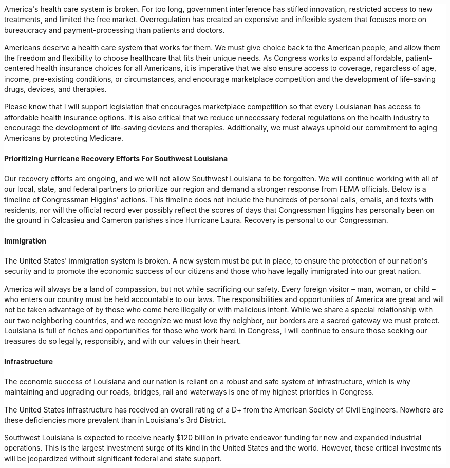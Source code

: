 America's health care system is broken. For too long, government interference has stifled innovation, restricted access to new treatments, and limited the free market. Overregulation has created an expensive and inflexible system that focuses more on bureaucracy and payment-processing than patients and doctors.

Americans deserve a health care system that works for them. We must give choice back to the American people, and allow them the freedom and flexibility to choose healthcare that fits their unique needs. As Congress works to expand affordable, patient-centered health insurance choices for all Americans, it is imperative that we also ensure access to coverage, regardless of age, income, pre-existing conditions, or circumstances, and encourage marketplace competition and the development of life-saving drugs, devices, and therapies.

Please know that I will support legislation that encourages marketplace competition so that every Louisianan has access to affordable health insurance options. It is also critical that we reduce unnecessary federal regulations on the health industry to encourage the development of life-saving devices and therapies. Additionally, we must always uphold our commitment to aging Americans by protecting Medicare.

#### Prioritizing Hurricane Recovery Efforts For Southwest Louisiana
Our recovery efforts are ongoing, and we will not allow Southwest Louisiana to be forgotten. We will continue working with all of our local, state, and federal partners to prioritize our region and demand a stronger response from FEMA officials. Below is a timeline of Congressman Higgins' actions. This timeline does not include the hundreds of personal calls, emails, and texts with residents, nor will the official record ever possibly reflect the scores of days that Congressman Higgins has personally been on the ground in Calcasieu and Cameron parishes since Hurricane Laura. Recovery is personal to our Congressman.

#### Immigration
The United States' immigration system is broken. A new system must be put in place, to ensure the protection of our nation's security and to promote the economic success of our citizens and those who have legally immigrated into our great nation.

America will always be a land of compassion, but not while sacrificing our safety. Every foreign visitor – man, woman, or child – who enters our country must be held accountable to our laws. The responsibilities and opportunities of America are great and will not be taken advantage of by those who come here illegally or with malicious intent. While we share a special relationship with our two neighboring countries, and we recognize we must love thy neighbor, our borders are a sacred gateway we must protect. Louisiana is full of riches and opportunities for those who work hard. In Congress, I will continue to ensure those seeking our treasures do so legally, responsibly, and with our values in their heart.

#### Infrastructure
The economic success of Louisiana and our nation is reliant on a robust and safe system of infrastructure, which is why maintaining and upgrading our roads, bridges, rail and waterways is one of my highest priorities in Congress.

The United States infrastructure has received an overall rating of a D+ from the American Society of Civil Engineers. Nowhere are these deficiencies more prevalent than in Louisiana's 3rd District.

Southwest Louisiana is expected to receive nearly $120 billion in private endeavor funding for new and expanded industrial operations. This is the largest investment surge of its kind in the United States and the world. However, these critical investments will be jeopardized without significant federal and state support.
